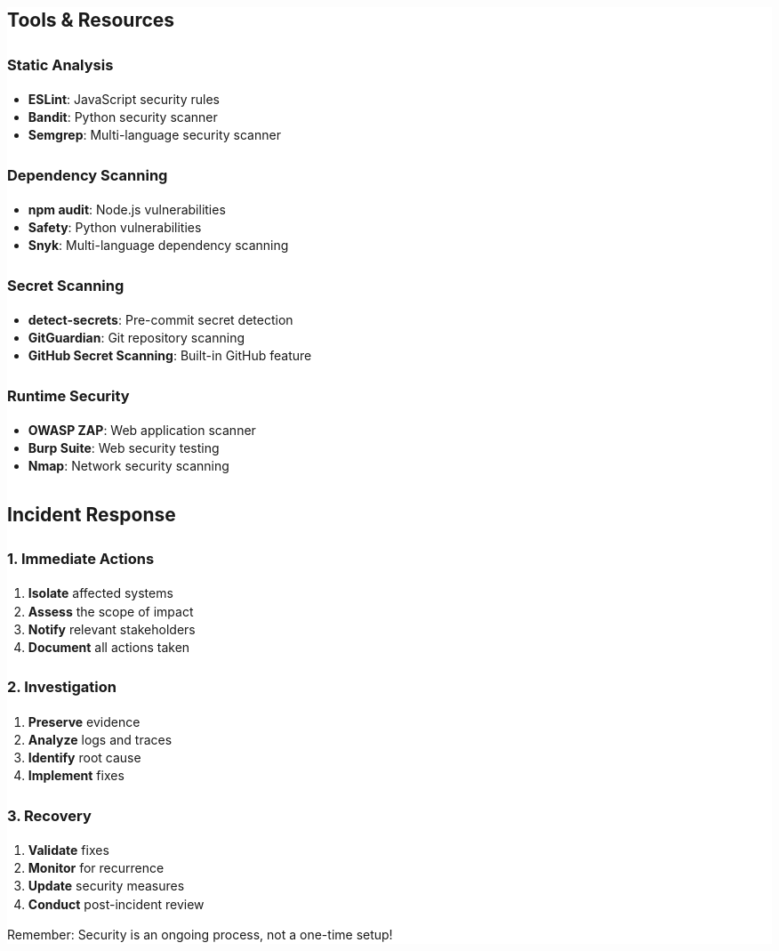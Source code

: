 ## Tools & Resources

### Static Analysis
- **ESLint**: JavaScript security rules
- **Bandit**: Python security scanner
- **Semgrep**: Multi-language security scanner

### Dependency Scanning
- **npm audit**: Node.js vulnerabilities
- **Safety**: Python vulnerabilities
- **Snyk**: Multi-language dependency scanning

### Secret Scanning
- **detect-secrets**: Pre-commit secret detection
- **GitGuardian**: Git repository scanning
- **GitHub Secret Scanning**: Built-in GitHub feature

### Runtime Security
- **OWASP ZAP**: Web application scanner
- **Burp Suite**: Web security testing
- **Nmap**: Network security scanning

## Incident Response

### 1. Immediate Actions
1. **Isolate** affected systems
2. **Assess** the scope of impact
3. **Notify** relevant stakeholders
4. **Document** all actions taken

### 2. Investigation
1. **Preserve** evidence
2. **Analyze** logs and traces
3. **Identify** root cause
4. **Implement** fixes

### 3. Recovery
1. **Validate** fixes
2. **Monitor** for recurrence
3. **Update** security measures
4. **Conduct** post-incident review

Remember: Security is an ongoing process, not a one-time setup!